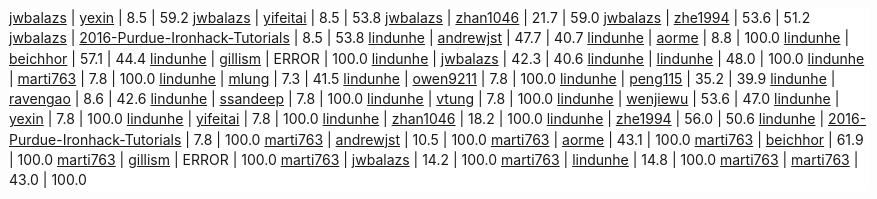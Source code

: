 [jwbalazs](http://goldironhack2016.herokuapp.com/p2-jwbalazs/home.html) | [yexin](http://goldironhack2016.herokuapp.com/p3-yexin/home.html) | 8.5 | 59.2
[jwbalazs](http://goldironhack2016.herokuapp.com/p2-jwbalazs/home.html) | [yifeitai](http://goldironhack2016.herokuapp.com/p3-yifeitai/home.html) | 8.5 | 53.8
[jwbalazs](http://goldironhack2016.herokuapp.com/p2-jwbalazs/home.html) | [zhan1046](http://goldironhack2016.herokuapp.com/p3-zhan1046/home.html) | 21.7 | 59.0
[jwbalazs](http://goldironhack2016.herokuapp.com/p2-jwbalazs/home.html) | [zhe1994](http://goldironhack2016.herokuapp.com/p3-zhe1994/home.html) | 53.6 | 51.2
[jwbalazs](http://goldironhack2016.herokuapp.com/p2-jwbalazs/home.html) | [2016-Purdue-Ironhack-Tutorials](http://rawgit.com/priyankjain/2016-Purdue-Ironhack-Tutorials/master/2016-Purdue-Ironhacks-Tutorial-Project.html) | 8.5 | 53.8
[lindunhe](http://goldironhack2016.herokuapp.com/p2-lindunhe/home.html) | [andrewjst](http://goldironhack2016.herokuapp.com/p3-andrewjst/home.html) | 47.7 | 40.7
[lindunhe](http://goldironhack2016.herokuapp.com/p2-lindunhe/home.html) | [aorme](http://goldironhack2016.herokuapp.com/p3-aorme/home.html) | 8.8 | 100.0
[lindunhe](http://goldironhack2016.herokuapp.com/p2-lindunhe/home.html) | [beichhor](http://goldironhack2016.herokuapp.com/p3-beichhor/home.html) | 57.1 | 44.4
[lindunhe](http://goldironhack2016.herokuapp.com/p2-lindunhe/home.html) | [gillism](http://goldironhack2016.herokuapp.com/p3-gillism/home.html) | ERROR | 100.0
[lindunhe](http://goldironhack2016.herokuapp.com/p2-lindunhe/home.html) | [jwbalazs](http://goldironhack2016.herokuapp.com/p3-jwbalazs/home.html) | 42.3 | 40.6
[lindunhe](http://goldironhack2016.herokuapp.com/p2-lindunhe/home.html) | [lindunhe](http://goldironhack2016.herokuapp.com/p3-lindunhe/home.html) | 48.0 | 100.0
[lindunhe](http://goldironhack2016.herokuapp.com/p2-lindunhe/home.html) | [marti763](http://goldironhack2016.herokuapp.com/p3-marti763/home.html) | 7.8 | 100.0
[lindunhe](http://goldironhack2016.herokuapp.com/p2-lindunhe/home.html) | [mlung](http://goldironhack2016.herokuapp.com/p3-mlung/home.html) | 7.3 | 41.5
[lindunhe](http://goldironhack2016.herokuapp.com/p2-lindunhe/home.html) | [owen9211](http://goldironhack2016.herokuapp.com/p3-owen9211/home.html) | 7.8 | 100.0
[lindunhe](http://goldironhack2016.herokuapp.com/p2-lindunhe/home.html) | [peng115](http://goldironhack2016.herokuapp.com/p3-peng115/home.html) | 35.2 | 39.9
[lindunhe](http://goldironhack2016.herokuapp.com/p2-lindunhe/home.html) | [ravengao](http://goldironhack2016.herokuapp.com/p3-ravengao/home.html) | 8.6 | 42.6
[lindunhe](http://goldironhack2016.herokuapp.com/p2-lindunhe/home.html) | [ssandeep](http://goldironhack2016.herokuapp.com/p3-ssandeep/home.html) | 7.8 | 100.0
[lindunhe](http://goldironhack2016.herokuapp.com/p2-lindunhe/home.html) | [vtung](http://goldironhack2016.herokuapp.com/p3-vtung/home.html) | 7.8 | 100.0
[lindunhe](http://goldironhack2016.herokuapp.com/p2-lindunhe/home.html) | [wenjiewu](http://goldironhack2016.herokuapp.com/p3-wenjiewu/home.html) | 53.6 | 47.0
[lindunhe](http://goldironhack2016.herokuapp.com/p2-lindunhe/home.html) | [yexin](http://goldironhack2016.herokuapp.com/p3-yexin/home.html) | 7.8 | 100.0
[lindunhe](http://goldironhack2016.herokuapp.com/p2-lindunhe/home.html) | [yifeitai](http://goldironhack2016.herokuapp.com/p3-yifeitai/home.html) | 7.8 | 100.0
[lindunhe](http://goldironhack2016.herokuapp.com/p2-lindunhe/home.html) | [zhan1046](http://goldironhack2016.herokuapp.com/p3-zhan1046/home.html) | 18.2 | 100.0
[lindunhe](http://goldironhack2016.herokuapp.com/p2-lindunhe/home.html) | [zhe1994](http://goldironhack2016.herokuapp.com/p3-zhe1994/home.html) | 56.0 | 50.6
[lindunhe](http://goldironhack2016.herokuapp.com/p2-lindunhe/home.html) | [2016-Purdue-Ironhack-Tutorials](http://rawgit.com/priyankjain/2016-Purdue-Ironhack-Tutorials/master/2016-Purdue-Ironhacks-Tutorial-Project.html) | 7.8 | 100.0
[marti763](http://goldironhack2016.herokuapp.com/p2-marti763/home.html) | [andrewjst](http://goldironhack2016.herokuapp.com/p3-andrewjst/home.html) | 10.5 | 100.0
[marti763](http://goldironhack2016.herokuapp.com/p2-marti763/home.html) | [aorme](http://goldironhack2016.herokuapp.com/p3-aorme/home.html) | 43.1 | 100.0
[marti763](http://goldironhack2016.herokuapp.com/p2-marti763/home.html) | [beichhor](http://goldironhack2016.herokuapp.com/p3-beichhor/home.html) | 61.9 | 100.0
[marti763](http://goldironhack2016.herokuapp.com/p2-marti763/home.html) | [gillism](http://goldironhack2016.herokuapp.com/p3-gillism/home.html) | ERROR | 100.0
[marti763](http://goldironhack2016.herokuapp.com/p2-marti763/home.html) | [jwbalazs](http://goldironhack2016.herokuapp.com/p3-jwbalazs/home.html) | 14.2 | 100.0
[marti763](http://goldironhack2016.herokuapp.com/p2-marti763/home.html) | [lindunhe](http://goldironhack2016.herokuapp.com/p3-lindunhe/home.html) | 14.8 | 100.0
[marti763](http://goldironhack2016.herokuapp.com/p2-marti763/home.html) | [marti763](http://goldironhack2016.herokuapp.com/p3-marti763/home.html) | 43.0 | 100.0